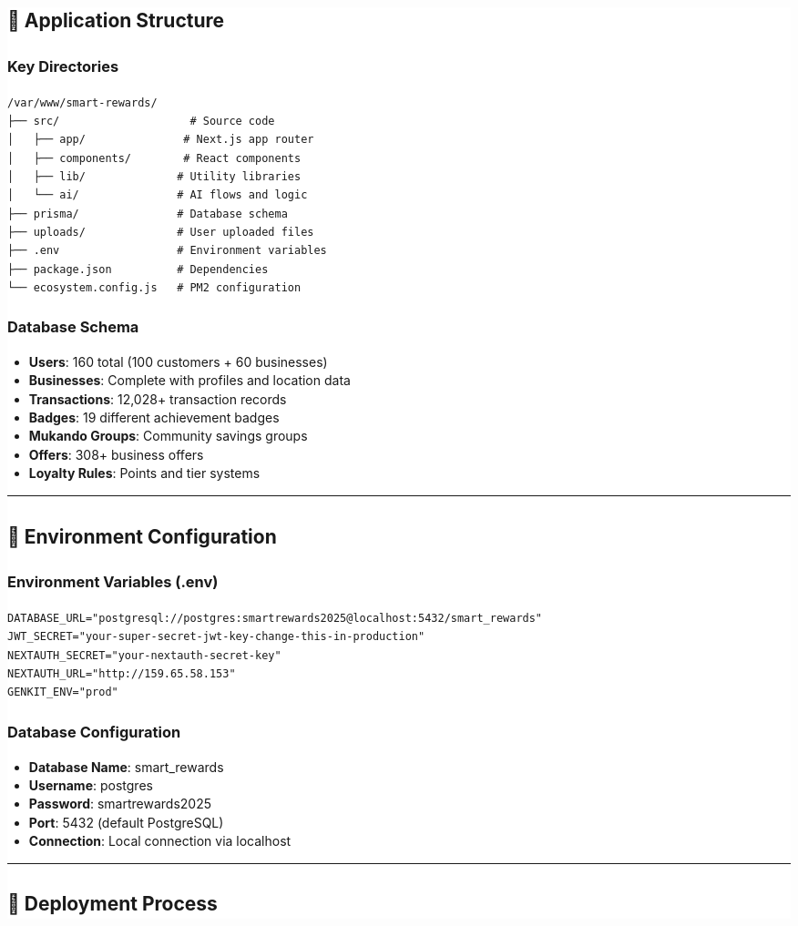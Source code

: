 
## 📂 Application Structure

### Key Directories
```
/var/www/smart-rewards/
├── src/                    # Source code
│   ├── app/               # Next.js app router
│   ├── components/        # React components
│   ├── lib/              # Utility libraries
│   └── ai/               # AI flows and logic
├── prisma/               # Database schema
├── uploads/              # User uploaded files
├── .env                  # Environment variables
├── package.json          # Dependencies
└── ecosystem.config.js   # PM2 configuration
```

### Database Schema
- **Users**: 160 total (100 customers + 60 businesses)
- **Businesses**: Complete with profiles and location data
- **Transactions**: 12,028+ transaction records
- **Badges**: 19 different achievement badges
- **Mukando Groups**: Community savings groups
- **Offers**: 308+ business offers
- **Loyalty Rules**: Points and tier systems

---

## 🔧 Environment Configuration

### Environment Variables (.env)
```env
DATABASE_URL="postgresql://postgres:smartrewards2025@localhost:5432/smart_rewards"
JWT_SECRET="your-super-secret-jwt-key-change-this-in-production"
NEXTAUTH_SECRET="your-nextauth-secret-key"
NEXTAUTH_URL="http://159.65.58.153"
GENKIT_ENV="prod"
```

### Database Configuration
- **Database Name**: smart_rewards
- **Username**: postgres
- **Password**: smartrewards2025
- **Port**: 5432 (default PostgreSQL)
- **Connection**: Local connection via localhost

---

## 🚀 Deployment Process
